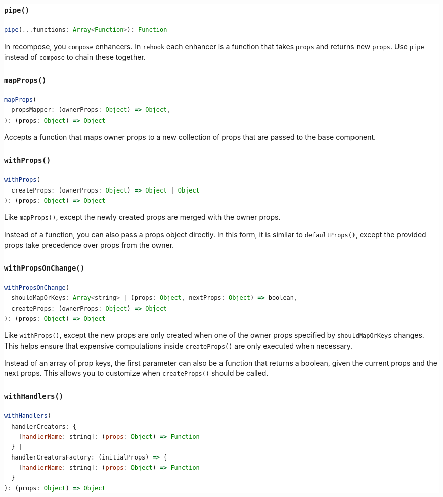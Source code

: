 ### `pipe()`
```js
pipe(...functions: Array<Function>): Function
```

In recompose, you `compose` enhancers. In `rehook` each enhancer is a function that takes `props` and returns new `props`. Use `pipe` instead of `compose` to chain these together.


### `mapProps()`

```js
mapProps(
  propsMapper: (ownerProps: Object) => Object,
): (props: Object) => Object
```

Accepts a function that maps owner props to a new collection of props that are passed to the base component.

### `withProps()`

```js
withProps(
  createProps: (ownerProps: Object) => Object | Object
): (props: Object) => Object
```

Like `mapProps()`, except the newly created props are merged with the owner props.

Instead of a function, you can also pass a props object directly. In this form, it is similar to `defaultProps()`, except the provided props take precedence over props from the owner.


### `withPropsOnChange()`

```js
withPropsOnChange(
  shouldMapOrKeys: Array<string> | (props: Object, nextProps: Object) => boolean,
  createProps: (ownerProps: Object) => Object
): (props: Object) => Object
```

Like `withProps()`, except the new props are only created when one of the owner props specified by `shouldMapOrKeys` changes. This helps ensure that expensive computations inside `createProps()` are only executed when necessary.

Instead of an array of prop keys, the first parameter can also be a function that returns a boolean, given the current props and the next props. This allows you to customize when `createProps()` should be called.

### `withHandlers()`

```js
withHandlers(
  handlerCreators: {
    [handlerName: string]: (props: Object) => Function
  } |
  handlerCreatorsFactory: (initialProps) => {
    [handlerName: string]: (props: Object) => Function
  }
): (props: Object) => Object
```
